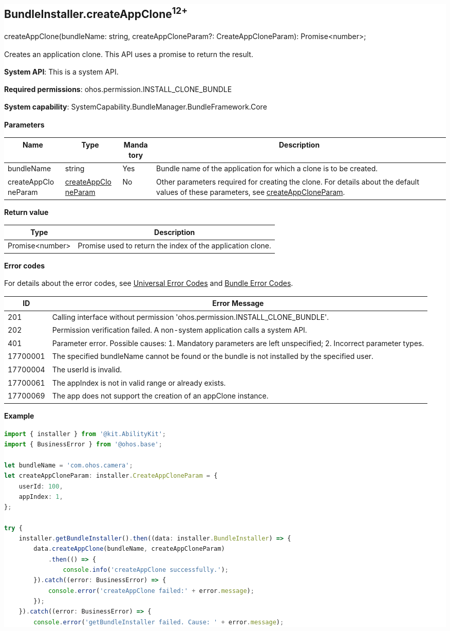 
## BundleInstaller.createAppClone<sup>12+</sup>

createAppClone(bundleName: string, createAppCloneParam?: CreateAppCloneParam): Promise\<number\>;

Creates an application clone. This API uses a promise to return the result.

**System API**: This is a system API.

**Required permissions**: ohos.permission.INSTALL_CLONE_BUNDLE

**System capability**: SystemCapability.BundleManager.BundleFramework.Core

**Parameters**

| Name       | Type                         | Mandatory| Description                                                         |
| ------------ | ----------------------------- | ---- | ------------------------------------------------------------ |
| bundleName   | string                        | Yes  | Bundle name of the application for which a clone is to be created.                                        |
| createAppCloneParam  | [createAppCloneParam](#createappcloneparam12)   | No  | Other parameters required for creating the clone. For details about the default values of these parameters, see [createAppCloneParam](#createappcloneparam12).  |

**Return value**

| Type           | Description                                  |
| --------------- | -------------------------------------- |
| Promise\<number\> | Promise used to return the index of the application clone.|

**Error codes**

For details about the error codes, see [Universal Error Codes](../errorcode-universal.md) and [Bundle Error Codes](errorcode-bundle.md).

| ID| Error Message                           |
| -------- | ----------------------------------- |
| 201 | Calling interface without permission 'ohos.permission.INSTALL_CLONE_BUNDLE'. |
| 202 | Permission verification failed. A non-system application calls a system API. |
| 401 | Parameter error. Possible causes: 1. Mandatory parameters are left unspecified; 2. Incorrect parameter types.|
| 17700001 | The specified bundleName cannot be found or the bundle is not installed by the specified user. |
| 17700004 | The userId is invalid. |
| 17700061 | The appIndex is not in valid range or already exists. |
| 17700069 | The app does not support the creation of an appClone instance. |

**Example**
```ts
import { installer } from '@kit.AbilityKit';
import { BusinessError } from '@ohos.base';

let bundleName = 'com.ohos.camera';
let createAppCloneParam: installer.CreateAppCloneParam = {
    userId: 100,
    appIndex: 1,
};

try {
    installer.getBundleInstaller().then((data: installer.BundleInstaller) => {
        data.createAppClone(bundleName, createAppCloneParam)
            .then(() => {
                console.info('createAppClone successfully.');
        }).catch((error: BusinessError) => {
            console.error('createAppClone failed:' + error.message);
        });
    }).catch((error: BusinessError) => {
        console.error('getBundleInstaller failed. Cause: ' + error.message);
```